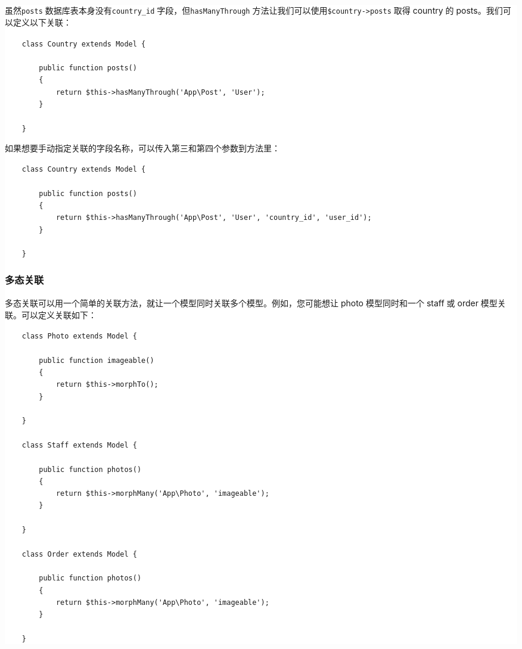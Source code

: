 虽然`posts` 数据库表本身没有`country_id` 字段，但`hasManyThrough` 方法让我们可以使用`$country->posts` 取得 country 的 posts。我们可以定义以下关联：

```
    class Country extends Model {

        public function posts()
        {
            return $this->hasManyThrough('App\Post', 'User');
        }

    }
```

如果想要手动指定关联的字段名称，可以传入第三和第四个参数到方法里：

```
    class Country extends Model {

        public function posts()
        {
            return $this->hasManyThrough('App\Post', 'User', 'country_id', 'user_id');
        }

    }
```

### 多态关联

多态关联可以用一个简单的关联方法，就让一个模型同时关联多个模型。例如，您可能想让 photo 模型同时和一个 staff 或 order 模型关联。可以定义关联如下：

```
    class Photo extends Model {

        public function imageable()
        {
            return $this->morphTo();
        }

    }

    class Staff extends Model {

        public function photos()
        {
            return $this->morphMany('App\Photo', 'imageable');
        }

    }

    class Order extends Model {

        public function photos()
        {
            return $this->morphMany('App\Photo', 'imageable');
        }

    }
```

